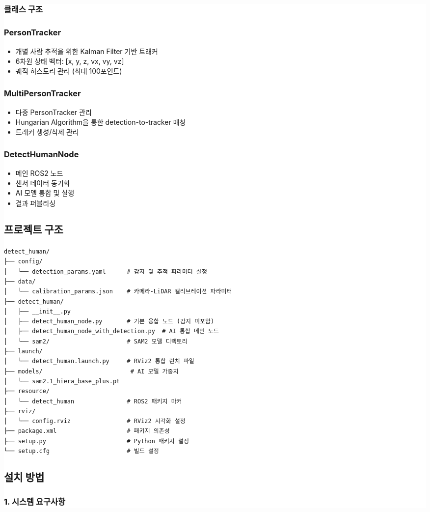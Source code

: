 ### 클래스 구조

### PersonTracker

- 개별 사람 추적을 위한 Kalman Filter 기반 트래커
- 6차원 상태 벡터: [x, y, z, vx, vy, vz]
- 궤적 히스토리 관리 (최대 100포인트)

### MultiPersonTracker

- 다중 PersonTracker 관리
- Hungarian Algorithm을 통한 detection-to-tracker 매칭
- 트래커 생성/삭제 관리

### DetectHumanNode

- 메인 ROS2 노드
- 센서 데이터 동기화
- AI 모델 통합 및 실행
- 결과 퍼블리싱

## 프로젝트 구조

```
detect_human/
├── config/
│   └── detection_params.yaml      # 감지 및 추적 파라미터 설정
├── data/
│   └── calibration_params.json    # 카메라-LiDAR 캘리브레이션 파라미터
├── detect_human/
│   ├── __init__.py
│   ├── detect_human_node.py       # 기본 융합 노드 (감지 미포함)
│   ├── detect_human_node_with_detection.py  # AI 통합 메인 노드
│   └── sam2/                      # SAM2 모델 디렉토리
├── launch/
│   └── detect_human.launch.py     # RViz2 통합 런치 파일
├── models/                         # AI 모델 가중치
│   └── sam2.1_hiera_base_plus.pt
├── resource/
│   └── detect_human               # ROS2 패키지 마커
├── rviz/
│   └── config.rviz                # RViz2 시각화 설정
├── package.xml                    # 패키지 의존성
├── setup.py                       # Python 패키지 설정
└── setup.cfg                      # 빌드 설정

```

## 설치 방법

### 1. 시스템 요구사항
